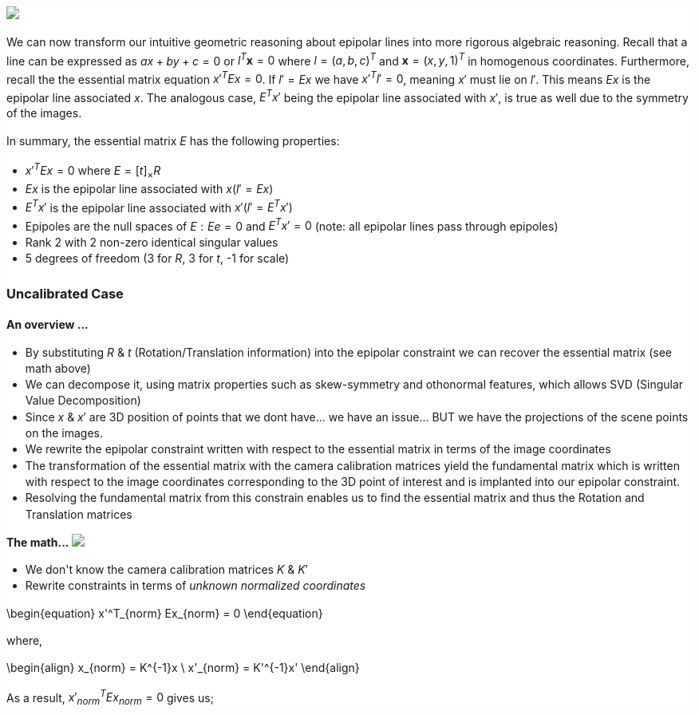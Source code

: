 ![](https://i.imgur.com/mTPRIJZ.png)

We can now transform our intuitive geometric reasoning about epipolar lines into more rigorous algebraic reasoning. Recall that a line can be expressed as $ax + by + c = 0$ or $l^T\mathbf{x}=0$ where $l=(a,b,c)^T$ and $\mathbf{x}=(x,y,1)^T$ in homogenous coordinates. Furthermore, recall the the essential matrix equation $x'^TEx=0$. If $l'=Ex$ we have $x'^Tl'=0$, meaning $x'$ must lie on $l'$. This means $Ex$ is the epipolar line associated $x$. The analogous case, $E^Tx'$ being the epipolar line associated with $x'$, is true as well due to the symmetry of the images.

In summary, the essential matrix $E$ has the following properties:

- $x'^TEx = 0$ where $E = [t]_{\times}R$
- $Ex$ is the epipolar line associated with $x (l'=Ex)$
- $E^Tx'$ is the epipolar line associated with $x'(l'=E^Tx')$
- Epipoles are the null spaces of $E: Ee = 0$ and $E^Tx'=0$ (note: all epipolar lines pass through epipoles)
- Rank 2 with 2 non-zero identical singular values
- 5 degrees of freedom (3 for $R$, 3 for $t$, -1 for scale)

### Uncalibrated Case 

**An overview ...**
- By substituting  $R$ & $t$ (Rotation/Translation information) into the epipolar constraint we can recover the essential matrix (see math above)
- We can decompose it, using matrix properties such as skew-symmetry and othonormal features, which allows SVD (Singular Value Decomposition)
- Since $x$ & $x'$ are 3D position of points that we dont have... we have an issue... BUT we have the projections of the scene points on the images. 
- We rewrite the epipolar constraint written with respect to the essential matrix in terms of the image coordinates
- The transformation of the essential matrix with the camera calibration matrices  yield the fundamental matrix which is written with respect to the image coordinates corresponding to the 3D point of interest and is implanted into our epipolar constraint. 
- Resolving the fundamental matrix from this constrain enables us to find the essential matrix and thus the Rotation and Translation matrices

**The math...**
![](https://i.imgur.com/MbW7MVM.png)

* We don't know the camera calibration matrices $K$ & $K'$
* Rewrite constraints in terms of *unknown normalized coordinates*

\begin{equation}
    x'^T_{norm} Ex_{norm} = 0
\end{equation}

where, 

\begin{align}
x_{norm} = K^{-1}x \\
x'_{norm} = K'^{-1}x'
\end{align}

As a result, $x'^T_{norm} Ex_{norm} = 0$ gives us;
